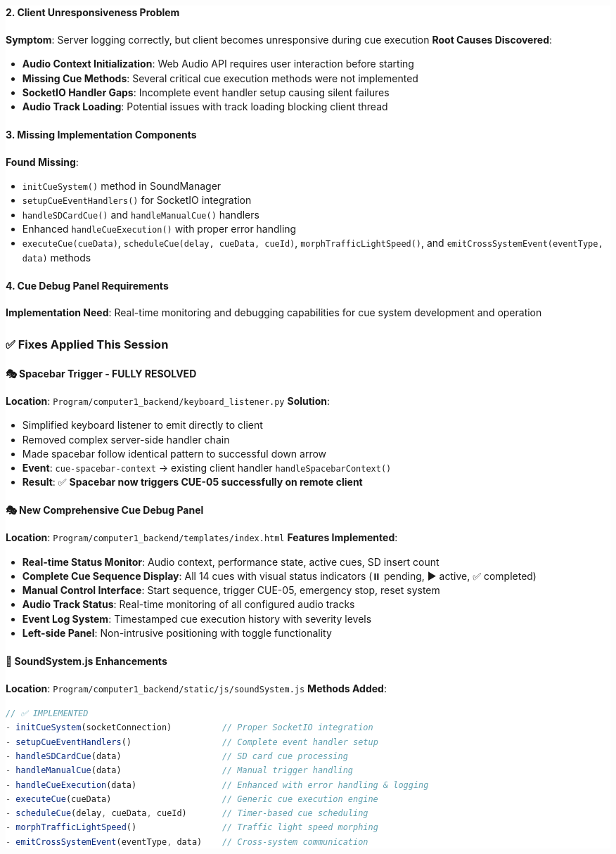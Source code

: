 #### **2. Client Unresponsiveness Problem**
**Symptom**: Server logging correctly, but client becomes unresponsive during cue execution
**Root Causes Discovered**:
- **Audio Context Initialization**: Web Audio API requires user interaction before starting
- **Missing Cue Methods**: Several critical cue execution methods were not implemented
- **SocketIO Handler Gaps**: Incomplete event handler setup causing silent failures
- **Audio Track Loading**: Potential issues with track loading blocking client thread

#### **3. Missing Implementation Components**
**Found Missing**:
- `initCueSystem()` method in SoundManager
- `setupCueEventHandlers()` for SocketIO integration  
- `handleSDCardCue()` and `handleManualCue()` handlers
- Enhanced `handleCueExecution()` with proper error handling
- `executeCue(cueData)`, `scheduleCue(delay, cueData, cueId)`, `morphTrafficLightSpeed()`, and `emitCrossSystemEvent(eventType, data)` methods

#### **4. Cue Debug Panel Requirements**
**Implementation Need**: Real-time monitoring and debugging capabilities for cue system development and operation

### **✅ Fixes Applied This Session**

#### **🎭 Spacebar Trigger - FULLY RESOLVED**
**Location**: `Program/computer1_backend/keyboard_listener.py`
**Solution**: 
- Simplified keyboard listener to emit directly to client
- Removed complex server-side handler chain
- Made spacebar follow identical pattern to successful down arrow
- **Event**: `cue-spacebar-context` → existing client handler `handleSpacebarContext()`
- **Result**: ✅ **Spacebar now triggers CUE-05 successfully on remote client**

#### **🎭 New Comprehensive Cue Debug Panel**
**Location**: `Program/computer1_backend/templates/index.html`
**Features Implemented**:
- **Real-time Status Monitor**: Audio context, performance state, active cues, SD insert count
- **Complete Cue Sequence Display**: All 14 cues with visual status indicators (⏸️ pending, ▶️ active, ✅ completed)
- **Manual Control Interface**: Start sequence, trigger CUE-05, emergency stop, reset system
- **Audio Track Status**: Real-time monitoring of all configured audio tracks
- **Event Log System**: Timestamped cue execution history with severity levels
- **Left-side Panel**: Non-intrusive positioning with toggle functionality

#### **🎵 SoundSystem.js Enhancements**
**Location**: `Program/computer1_backend/static/js/soundSystem.js`
**Methods Added**:
```javascript
// ✅ IMPLEMENTED
- initCueSystem(socketConnection)          // Proper SocketIO integration
- setupCueEventHandlers()                  // Complete event handler setup  
- handleSDCardCue(data)                    // SD card cue processing
- handleManualCue(data)                    // Manual trigger handling
- handleCueExecution(data)                 // Enhanced with error handling & logging
- executeCue(cueData)                      // Generic cue execution engine
- scheduleCue(delay, cueData, cueId)       // Timer-based cue scheduling
- morphTrafficLightSpeed()                 // Traffic light speed morphing
- emitCrossSystemEvent(eventType, data)    // Cross-system communication
```

